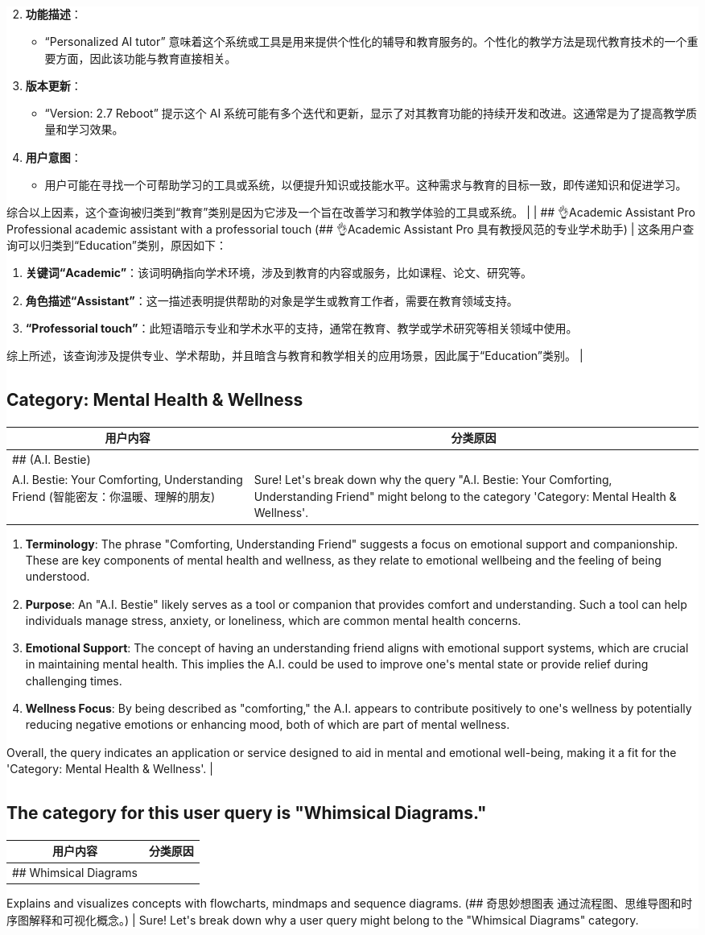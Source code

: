 2. **功能描述**：
   - “Personalized AI tutor” 意味着这个系统或工具是用来提供个性化的辅导和教育服务的。个性化的教学方法是现代教育技术的一个重要方面，因此该功能与教育直接相关。

3. **版本更新**：
   - “Version: 2.7 Reboot” 提示这个 AI 系统可能有多个迭代和更新，显示了对其教育功能的持续开发和改进。这通常是为了提高教学质量和学习效果。

4. **用户意图**：
   - 用户可能在寻找一个可帮助学习的工具或系统，以便提升知识或技能水平。这种需求与教育的目标一致，即传递知识和促进学习。

综合以上因素，这个查询被归类到“教育”类别是因为它涉及一个旨在改善学习和教学体验的工具或系统。 |
| ## 👌Academic Assistant Pro
Professional academic assistant with a professorial touch (## 👌Academic Assistant Pro
具有教授风范的专业学术助手) | 这条用户查询可以归类到“Education”类别，原因如下：

1. **关键词“Academic”**：该词明确指向学术环境，涉及到教育的内容或服务，比如课程、论文、研究等。

2. **角色描述“Assistant”**：这一描述表明提供帮助的对象是学生或教育工作者，需要在教育领域支持。

3. **“Professorial touch”**：此短语暗示专业和学术水平的支持，通常在教育、教学或学术研究等相关领域中使用。

综上所述，该查询涉及提供专业、学术帮助，并且暗含与教育和教学相关的应用场景，因此属于“Education”类别。 |

## Category: Mental Health & Wellness

| 用户内容 | 分类原因 |
| --- | --- |
| ## (A.I. Bestie)
A.I. Bestie: Your Comforting, Understanding Friend (智能密友：你温暖、理解的朋友) | Sure! Let's break down why the query "A.I. Bestie: Your Comforting, Understanding Friend" might belong to the category 'Category: Mental Health & Wellness'.

1. **Terminology**: The phrase "Comforting, Understanding Friend" suggests a focus on emotional support and companionship. These are key components of mental health and wellness, as they relate to emotional wellbeing and the feeling of being understood.

2. **Purpose**: An "A.I. Bestie" likely serves as a tool or companion that provides comfort and understanding. Such a tool can help individuals manage stress, anxiety, or loneliness, which are common mental health concerns.

3. **Emotional Support**: The concept of having an understanding friend aligns with emotional support systems, which are crucial in maintaining mental health. This implies the A.I. could be used to improve one's mental state or provide relief during challenging times.

4. **Wellness Focus**: By being described as "comforting," the A.I. appears to contribute positively to one's wellness by potentially reducing negative emotions or enhancing mood, both of which are part of mental wellness.

Overall, the query indicates an application or service designed to aid in mental and emotional well-being, making it a fit for the 'Category: Mental Health & Wellness'. |

## The category for this user query is **"Whimsical Diagrams."**

| 用户内容 | 分类原因 |
| --- | --- |
| ## Whimsical Diagrams
Explains and visualizes concepts with flowcharts, mindmaps and sequence diagrams. (## 奇思妙想图表
通过流程图、思维导图和时序图解释和可视化概念。) | Sure! Let's break down why a user query might belong to the "Whimsical Diagrams" category.
